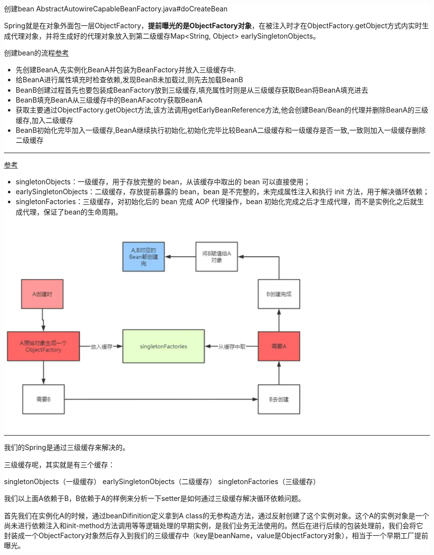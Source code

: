 创建bean
AbstractAutowireCapableBeanFactory.java#doCreateBean

Spring就是在对象外面包一层ObjectFactory，**提前曝光的是ObjectFactory对象**，在被注入时才在ObjectFactory.getObject方式内实时生成代理对象，并将生成好的代理对象放入到第二级缓存Map<String, Object> earlySingletonObjects。

创建bean的流程[参考](https://blog.nowcoder.net/n/c82cc953a96848e39705e74af3ffd36a)
- 先创建BeanA,先实例化BeanA并包装为BeanFactory并放入三级缓存中.
- 给BeanA进行属性填充时检查依赖,发现BeanB未加载过,则先去加载BeanB
- BeanB创建过程首先也要包装成BeanFactory放到三级缓存,填充属性时则是从三级缓存获取Bean将BeanA填充进去
- BeanB填充BeanA从三级缓存中的BeanAFacotry获取BeanA
- 获取主要通过ObjectFactory.getObject方法,该方法调用getEarlyBeanReference方法,他会创建Bean/Bean的代理并删除BeanA的三级缓存,加入二级缓存
- BeanB初始化完毕加入一级缓存,BeanA继续执行初始化,初始化完毕比较BeanA二级缓存和一级缓存是否一致,一致则加入一级缓存删除二级缓存

***
[参考](https://juejin.cn/post/6985337310472568839#heading-2)
- singletonObjects：一级缓存，用于存放完整的 bean，从该缓存中取出的 bean 可以直接使用；
- earlySingletonObjects：二级缓存，存放提前暴露的 bean，bean 是不完整的，未完成属性注入和执行 init 方法，用于解决循环依赖；
- singletonFactories：三级缓存，对初始化后的 bean 完成 AOP 代理操作，bean 初始化完成之后才生成代理，而不是实例化之后就生成代理，保证了bean的生命周期。

![](./image/三级缓存.png)

***
我们的Spring是通过三级缓存来解决的。

三级缓存呢，其实就是有三个缓存：

singletonObjects（一级缓存）
earlySingletonObjects（二级缓存）
singletonFactories（三级缓存）

我们以上面A依赖于B，B依赖于A的样例来分析一下setter是如何通过三级缓存解决循环依赖问题。

首先我们在实例化A的时候，通过beanDifinition定义拿到A class的无参构造方法，通过反射创建了这个实例对象。这个A的实例对象是一个尚未进行依赖注入和init-method方法调用等等逻辑处理的早期实例，是我们业务无法使用的。然后在进行后续的包装处理前，我们会将它封装成一个ObjectFactory对象然后存入到我们的三级缓存中（key是beanName，value是ObjectFactory对象），相当于一个早期工厂提前曝光。
